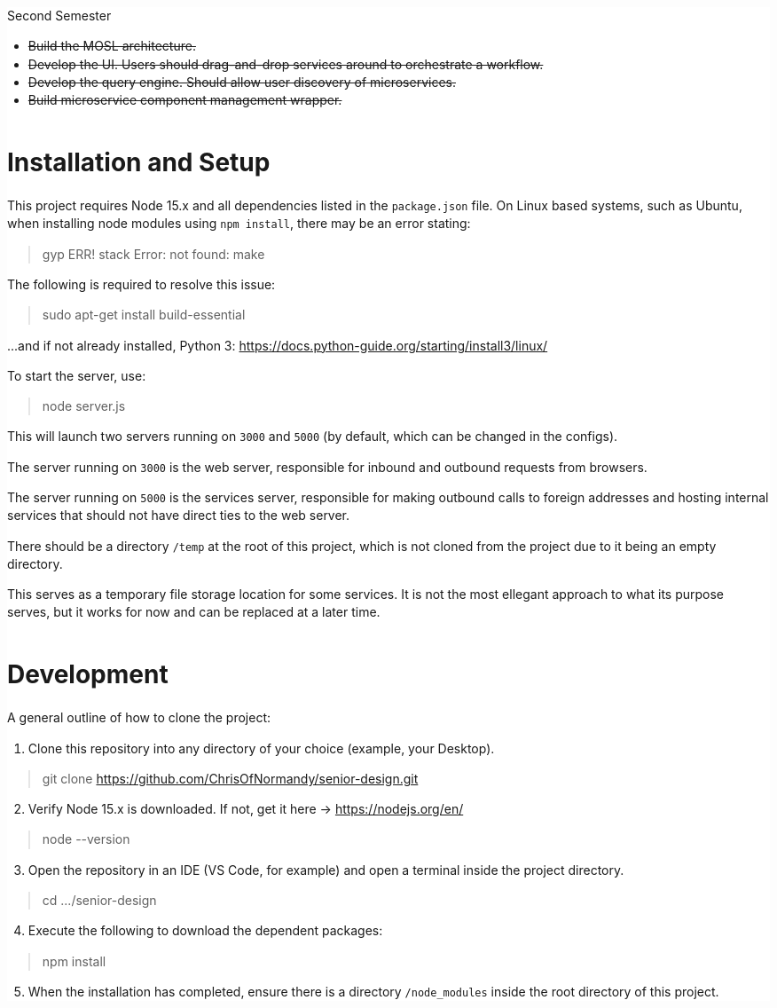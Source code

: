 Second Semester
* ~~Build the MOSL architecture.~~
* ~~Develop the UI. Users should drag-and-drop services around to orchestrate a workflow.~~
* ~~Develop the query engine. Should allow user discovery of microservices.~~
* ~~Build microservice component management wrapper.~~

# Installation and Setup

This project requires Node 15.x and all dependencies listed in the `package.json` file.
On Linux based systems, such as Ubuntu, when installing node modules using `npm install`, there may be an error stating:
> gyp ERR! stack Error: not found: make

The following is required to resolve this issue:
> sudo apt-get install build-essential

...and if not already installed, Python 3: https://docs.python-guide.org/starting/install3/linux/

To start the server, use:
> node server.js

This will launch two servers running on `3000` and `5000` (by default, which can be changed in the configs).

The server running on `3000` is the web server, responsible for inbound and outbound requests from browsers.

The server running on `5000` is the services server, responsible for making outbound calls to foreign addresses and hosting internal services that should not have direct ties to the web server.

There should be a directory `/temp` at the root of this project, which is not cloned from the project due to it being an empty directory.

This serves as a temporary file storage location for some services. It is not the most ellegant approach to what its purpose serves, but it works for now and can be replaced at a later time.

# Development

A general outline of how to clone the project:

1. Clone this repository into any directory of your choice (example, your Desktop).
> git clone https://github.com/ChrisOfNormandy/senior-design.git

2. Verify Node 15.x is downloaded. If not, get it here -> https://nodejs.org/en/
> node --version

3. Open the repository in an IDE (VS Code, for example) and open a terminal inside the project directory.
> cd .../senior-design

4. Execute the following to download the dependent packages:
> npm install

5. When the installation has completed, ensure there is a directory `/node_modules` inside the root directory of this project.
